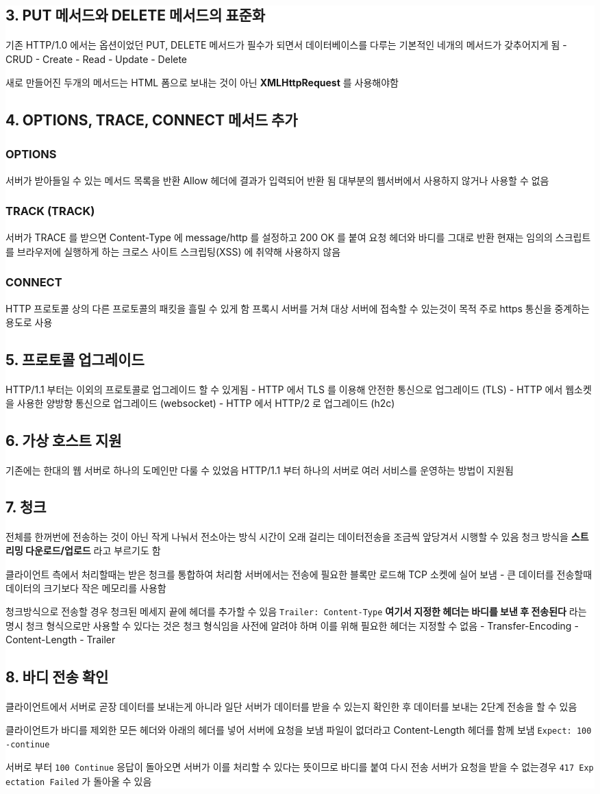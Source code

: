 ## 3. PUT 메서드와 DELETE 메서드의 표준화

기존 HTTP/1.0 에서는 옵션이었던 PUT, DELETE 메서드가 필수가 되면서 데이터베이스를 다루는 기본적인 네개의 메서드가 갖추어지게 됨 - CRUD - Create - Read - Update - Delete

새로 만들어진 두개의 메서드는 HTML 폼으로 보내는 것이 아닌 **XMLHttpRequest** 를 사용해야함

## 4. OPTIONS, TRACE, CONNECT 메서드 추가

### OPTIONS

서버가 받아들일 수 있는 메서드 목록을 반환 Allow 헤더에 결과가 입력되어 반환 됨 대부분의 웹서버에서 사용하지 않거나 사용할 수 없음

### TRACK (TRACK)

서버가 TRACE 를 받으면 Content-Type 에 message/http 를 설정하고 200 OK 를 붙여 요청 헤더와 바디를 그대로 반환 현재는 임의의 스크립트를 브라우저에 실행하게 하는 크로스 사이트 스크립팅(XSS) 에 취약해 사용하지 않음

### CONNECT

HTTP 프로토콜 상의 다른 프로토콜의 패킷을 흘릴 수 있게 함 프록시 서버를 거쳐 대상 서버에 접속할 수 있는것이 목적 주로 https 통신을 중계하는 용도로 사용

## 5. 프로토콜 업그레이드

HTTP/1.1 부터는 이외의 프로토콜로 업그레이드 할 수 있게됨 - HTTP 에서 TLS 를 이용해 안전한 통신으로 업그레이드 (TLS) - HTTP 에서 웹소켓을 사용한 양방향 통신으로 업그레이드 (websocket) - HTTP 에서 HTTP/2 로 업그레이드 (h2c)

## 6. 가상 호스트 지원

기존에는 한대의 웹 서버로 하나의 도메인만 다룰 수 있었음 HTTP/1.1 부터 하나의 서버로 여러 서비스를 운영하는 방법이 지원됨

## 7. 청크

전체를 한꺼번에 전송하는 것이 아닌 작게 나눠서 전소아는 방식 시간이 오래 걸리는 데이터전송을 조금씩 앞당겨서 시행할 수 있음 청크 방식을 **스트리밍 다운로드/업로드** 라고 부르기도 함

클라이언트 측에서 처리할때는 받은 청크를 통합하여 처리함 서버에서는 전송에 필요한 블록만 로드해 TCP 소켓에 실어 보냄 - 큰 데이터를 전송할때 데이터의 크기보다 작은 메모리를 사용함

청크방식으로 전송할 경우 청크된 메세지 끝에 헤더를 추가할 수 있음 `Trailer: Content-Type` **여기서 지정한 헤더는 바디를 보낸 후 전송된다** 라는 명시 청크 형식으로만 사용할 수 있다는 것은 청크 형식임을 사전에 알려야 하며 이를 위해 필요한 헤더는 지정할 수 없음 - Transfer-Encoding - Content-Length - Trailer

## 8. 바디 전송 확인

클라이언트에서 서버로 곧장 데이터를 보내는게 아니라 일단 서버가 데이터를 받을 수 있는지 확인한 후 데이터를 보내는 2단계 전송을 할 수 있음

클라이언트가 바디를 제외한 모든 헤더와 아래의 헤더를 넣어 서버에 요청을 보냄 파일이 없더라고 Content-Length 헤더를 함께 보냄 `Expect: 100-continue`

서버로 부터 `100 Continue` 응답이 돌아오면 서버가 이를 처리할 수 있다는 뜻이므로 바디를 붙여 다시 전송 서버가 요청을 받을 수 없는경우 `417 Expectation Failed` 가 돌아올 수 있음